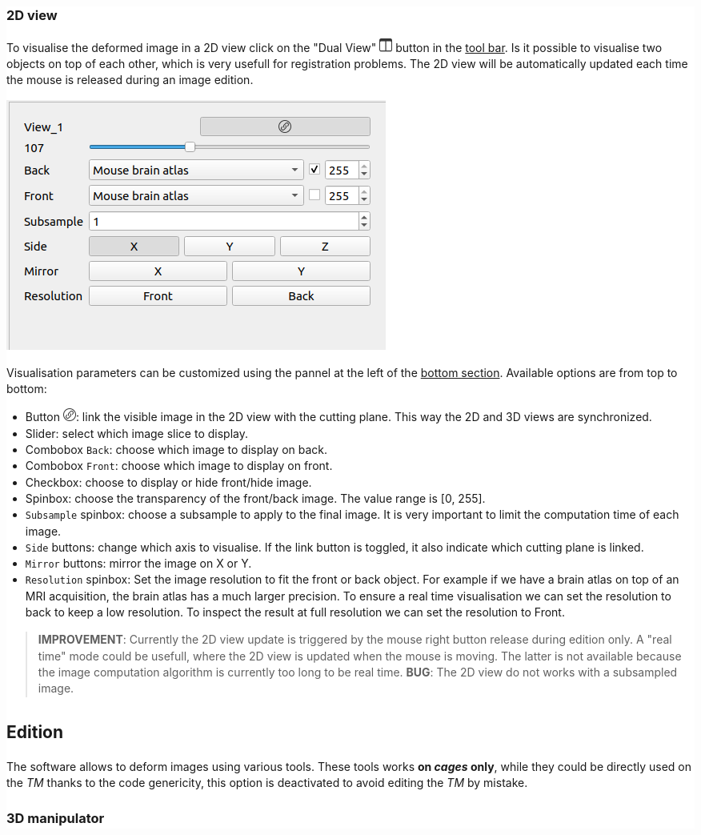 ### 2D view

To visualise the deformed image in a 2D view click on the "Dual View" <img src="https://github.com/RThomas96/Medical-Image-3D-Visualisation-Software/raw/master/resources/icons/dualScreen.svg" width="16"> button in the [tool bar](#user-interface).
Is it possible to visualise two objects on top of each other, which is very usefull for registration problems.
The 2D view will be automatically updated each time the mouse is released during an image edition.

![alt text][fig_2D_view]

Visualisation parameters can be customized using the pannel at the left of the [bottom section](#user-interface).
Available options are from top to bottom:
- Button <img src="https://github.com/RThomas96/Medical-Image-3D-Visualisation-Software/raw/master/resources/icons/link.svg" width="16">: link the visible image in the 2D view with the cutting plane. This way the 2D and 3D views are synchronized.
- Slider: select which image slice to display.
- Combobox `Back`: choose which image to display on back.
- Combobox `Front`: choose which image to display on front.
- Checkbox: choose to display or hide front/hide image.
- Spinbox: choose the transparency of the front/back image. The value range is [0, 255].
- `Subsample` spinbox: choose a subsample to apply to the final image. It is very important to limit the computation time of each image.
- `Side` buttons: change which axis to visualise. If the link button is toggled, it also indicate which cutting plane is linked.
- `Mirror` buttons: mirror the image on X or Y.
- `Resolution` spinbox: Set the image resolution to fit the front or back object. For example if we have a brain atlas on top of an MRI acquisition, the brain atlas has a much larger precision. To ensure a real time visualisation we can set the resolution to back to keep a low resolution. To inspect the result at full resolution we can set the resolution to Front.

> __IMPROVEMENT__: Currently the 2D view update is triggered by the mouse right button release during edition only. A "real time" mode could be usefull, where the 2D view is updated when the mouse is moving. The latter is not available because the image computation algorithm is currently too long to be real time.
> __BUG__: The 2D view do not works with a subsampled image.

## Edition

The software allows to deform images using various tools.
These tools works __on *cages* only__, while they could be directly used on the *TM* thanks to the code genericity, this option is deactivated to avoid editing the *TM* by mistake.

### 3D manipulator


[fig_general]: https://github.com/RThomas96/Medical-Image-3D-Visualisation-Software/raw/master/doc/images/general.svg "general" 
[fig_open_image]: https://github.com/RThomas96/Medical-Image-3D-Visualisation-Software/raw/master/doc/images/openImage.png "Open image UI" 
[fig_open_image_mesh]: https://github.com/RThomas96/Medical-Image-3D-Visualisation-Software/raw/master/doc/images/openImageMesh.png "Open image, mesh opening part UI" 
[fig_open_image_cage]: https://github.com/RThomas96/Medical-Image-3D-Visualisation-Software/raw/master/doc/images/openImageCage.png "Open image, cage opening part UI" 
[fig_open_mesh]: https://github.com/RThomas96/Medical-Image-3D-Visualisation-Software/raw/master/doc/images/openMesh.png "Open mesh UI" 
[fig_cutting_planes]: https://github.com/RThomas96/Medical-Image-3D-Visualisation-Software/raw/master/doc/images/cuttingPlanes.png "Cutting planes UI" 
[fig_display]: https://github.com/RThomas96/Medical-Image-3D-Visualisation-Software/raw/master/doc/images/display.png "Display pannel UI" 
[fig_multi_view]: https://github.com/RThomas96/Medical-Image-3D-Visualisation-Software/raw/master/doc/images/multiView.png "MultiView button" 
[fig_alpha_low]: https://github.com/RThomas96/Medical-Image-3D-Visualisation-Software/raw/master/doc/images/alphaLow.png "general" 
[fig_alpha_high]: https://github.com/RThomas96/Medical-Image-3D-Visualisation-Software/raw/master/doc/images/alphaHigh.png "general" 
[fig_unsegmented_mode]: https://github.com/RThomas96/Medical-Image-3D-Visualisation-Software/raw/master/doc/images/unsegmentedMode.png "Unsegmented mode" 
[fig_segmented_mode]: https://github.com/RThomas96/Medical-Image-3D-Visualisation-Software/raw/master/doc/images/segmentedMode.png "Segmented mode" 
[fig_color_unit]: https://github.com/RThomas96/Medical-Image-3D-Visualisation-Software/raw/master/doc/images/colorUnit.png "Color unit" 
[fig_color_unit_advanced]: https://github.com/RThomas96/Medical-Image-3D-Visualisation-Software/raw/master/doc/images/colorUnitAdvanced.png "Color unit advanced" 
[fig_color_unit_menu]: https://github.com/RThomas96/Medical-Image-3D-Visualisation-Software/raw/master/doc/images/colorUnitMenu.png "Color unit menu" 
[fig_2D_view]: https://github.com/RThomas96/Medical-Image-3D-Visualisation-Software/raw/master/doc/images/2Dview.png "2D view menu" 
[fig_all_tools]: https://github.com/RThomas96/Medical-Image-3D-Visualisation-Software/raw/master/doc/images/allTools.png "All tools" 
[fig_3D_manipulator]: https://github.com/RThomas96/Medical-Image-3D-Visualisation-Software/raw/master/doc/images/3Dmanipulator.png "3D manipulator" 
[fig_none_tool]: https://github.com/RThomas96/Medical-Image-3D-Visualisation-Software/raw/master/doc/images/noneTool.png "None tool" 
[fig_move_tool]: https://github.com/RThomas96/Medical-Image-3D-Visualisation-Software/raw/master/doc/images/moveTool.png "Move tool" 
[fig_direct_tool]: https://github.com/RThomas96/Medical-Image-3D-Visualisation-Software/raw/master/doc/images/directTool.png "Direct tool" 
[fig_ARAP_tool]: https://github.com/RThomas96/Medical-Image-3D-Visualisation-Software/raw/master/doc/images/ARAPTool.png "ARAP tool" 
[fig_slice_tool]: https://github.com/RThomas96/Medical-Image-3D-Visualisation-Software/raw/master/doc/images/sliceTool.png "Sice tool" 
[fig_marker_tool]: https://github.com/RThomas96/Medical-Image-3D-Visualisation-Software/raw/master/doc/images/markerTool.png "Marker tool" 
[fig_export_image]: https://github.com/RThomas96/Medical-Image-3D-Visualisation-Software/raw/master/doc/images/exportImage.png "Export image UI" 
[fig_combobox]: https://github.com/RThomas96/Medical-Image-3D-Visualisation-Software/raw/master/doc/images/combobox.png "Object selection combobox" 